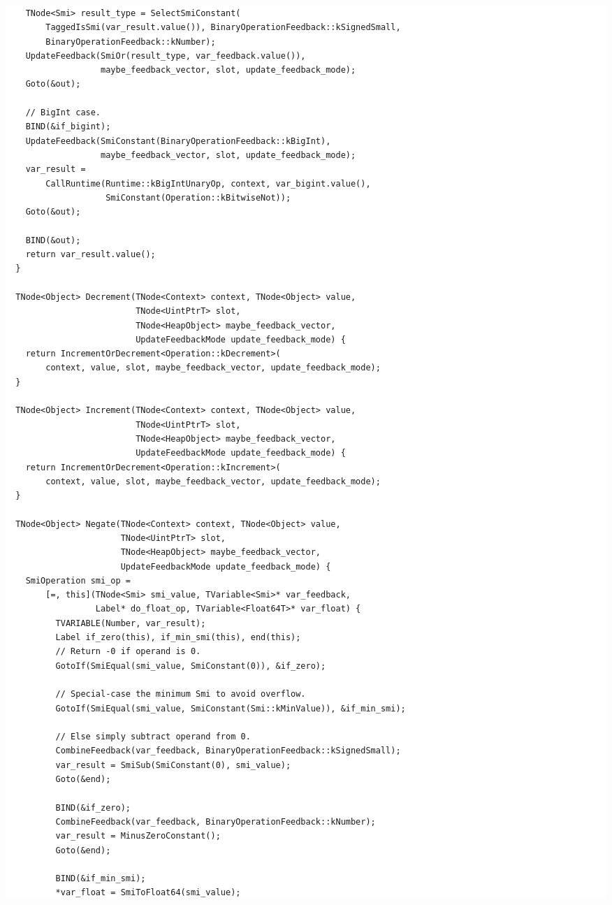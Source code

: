 ```
    TNode<Smi> result_type = SelectSmiConstant(
        TaggedIsSmi(var_result.value()), BinaryOperationFeedback::kSignedSmall,
        BinaryOperationFeedback::kNumber);
    UpdateFeedback(SmiOr(result_type, var_feedback.value()),
                   maybe_feedback_vector, slot, update_feedback_mode);
    Goto(&out);

    // BigInt case.
    BIND(&if_bigint);
    UpdateFeedback(SmiConstant(BinaryOperationFeedback::kBigInt),
                   maybe_feedback_vector, slot, update_feedback_mode);
    var_result =
        CallRuntime(Runtime::kBigIntUnaryOp, context, var_bigint.value(),
                    SmiConstant(Operation::kBitwiseNot));
    Goto(&out);

    BIND(&out);
    return var_result.value();
  }

  TNode<Object> Decrement(TNode<Context> context, TNode<Object> value,
                          TNode<UintPtrT> slot,
                          TNode<HeapObject> maybe_feedback_vector,
                          UpdateFeedbackMode update_feedback_mode) {
    return IncrementOrDecrement<Operation::kDecrement>(
        context, value, slot, maybe_feedback_vector, update_feedback_mode);
  }

  TNode<Object> Increment(TNode<Context> context, TNode<Object> value,
                          TNode<UintPtrT> slot,
                          TNode<HeapObject> maybe_feedback_vector,
                          UpdateFeedbackMode update_feedback_mode) {
    return IncrementOrDecrement<Operation::kIncrement>(
        context, value, slot, maybe_feedback_vector, update_feedback_mode);
  }

  TNode<Object> Negate(TNode<Context> context, TNode<Object> value,
                       TNode<UintPtrT> slot,
                       TNode<HeapObject> maybe_feedback_vector,
                       UpdateFeedbackMode update_feedback_mode) {
    SmiOperation smi_op =
        [=, this](TNode<Smi> smi_value, TVariable<Smi>* var_feedback,
                  Label* do_float_op, TVariable<Float64T>* var_float) {
          TVARIABLE(Number, var_result);
          Label if_zero(this), if_min_smi(this), end(this);
          // Return -0 if operand is 0.
          GotoIf(SmiEqual(smi_value, SmiConstant(0)), &if_zero);

          // Special-case the minimum Smi to avoid overflow.
          GotoIf(SmiEqual(smi_value, SmiConstant(Smi::kMinValue)), &if_min_smi);

          // Else simply subtract operand from 0.
          CombineFeedback(var_feedback, BinaryOperationFeedback::kSignedSmall);
          var_result = SmiSub(SmiConstant(0), smi_value);
          Goto(&end);

          BIND(&if_zero);
          CombineFeedback(var_feedback, BinaryOperationFeedback::kNumber);
          var_result = MinusZeroConstant();
          Goto(&end);

          BIND(&if_min_smi);
          *var_float = SmiToFloat64(smi_value);
```